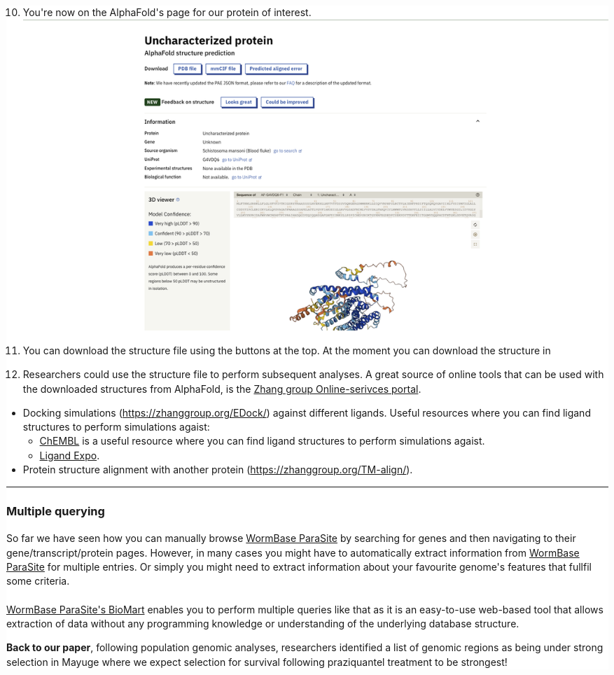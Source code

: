 10. You're now on the AlphaFold's page for our protein of interest.
![](figures/af_page.png)

11. You can download the structure file using the buttons at the top. At the moment you can download the structure in

12. Researchers could use the structure file to perform subsequent analyses. A great source of online tools that can be used with the downloaded structures from AlphaFold, is the [Zhang group Online-serivces portal](https://zhanggroup.org/).
  - Docking simulations (https://zhanggroup.org/EDock/) against different ligands.
    Useful resources where you can find ligand structures to perform simulations agaist:
      - [ChEMBL](https://www.ebi.ac.uk/chembl/) is a useful resource where you can find ligand structures to perform simulations agaist.
      - [Ligand Expo](http://ligand-expo.rcsb.org/ld-search.html).
  - Protein structure alignment with another protein (https://zhanggroup.org/TM-align/).

---
### Multiple querying 
So far we have seen how you can manually browse [WormBase ParaSite](https://parasite.wormbase.org/) by searching for genes and then navigating to their gene/transcript/protein pages. However, in many cases you might have to automatically extract information from [WormBase ParaSite](https://parasite.wormbase.org/) for multiple entries. Or simply you might need to extract information about your favourite genome's features that fullfil some criteria.<br>
<br>
[WormBase ParaSite's BioMart](https://parasite.wormbase.org/biomart/martview/) enables you to perform multiple queries like that as it is an easy-to-use web-based tool that allows extraction of data without any programming knowledge or understanding of the underlying database structure.

**Back to our paper**, following population genomic analyses, researchers identified a list of genomic regions as being under strong selection in Mayuge where we expect selection for survival following praziquantel treatment to be strongest!
